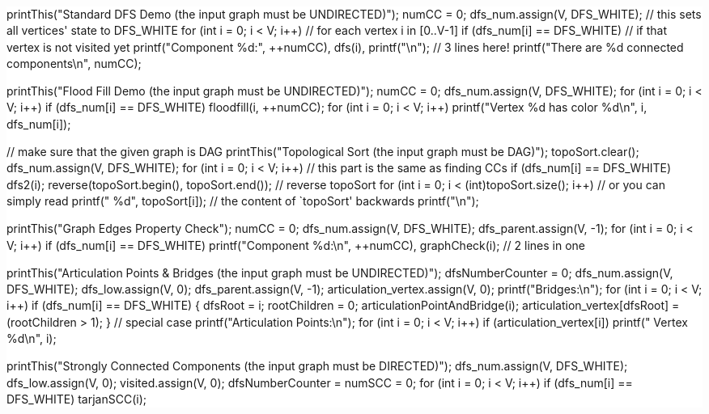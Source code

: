   printThis("Standard DFS Demo (the input graph must be UNDIRECTED)");
  numCC = 0;
  dfs_num.assign(V, DFS_WHITE);    // this sets all vertices' state to DFS_WHITE
  for (int i = 0; i < V; i++)                   // for each vertex i in [0..V-1]
    if (dfs_num[i] == DFS_WHITE)            // if that vertex is not visited yet
      printf("Component %d:", ++numCC), dfs(i), printf("\n");   // 3 lines here!
  printf("There are %d connected components\n", numCC);

  printThis("Flood Fill Demo (the input graph must be UNDIRECTED)");
  numCC = 0;
  dfs_num.assign(V, DFS_WHITE);
  for (int i = 0; i < V; i++)
    if (dfs_num[i] == DFS_WHITE)
      floodfill(i, ++numCC);
  for (int i = 0; i < V; i++)
    printf("Vertex %d has color %d\n", i, dfs_num[i]);

  // make sure that the given graph is DAG
  printThis("Topological Sort (the input graph must be DAG)");
  topoSort.clear();
  dfs_num.assign(V, DFS_WHITE);
  for (int i = 0; i < V; i++)            // this part is the same as finding CCs
    if (dfs_num[i] == DFS_WHITE)
      dfs2(i);
  reverse(topoSort.begin(), topoSort.end());                 // reverse topoSort
  for (int i = 0; i < (int)topoSort.size(); i++)       // or you can simply read
    printf(" %d", topoSort[i]);           // the content of `topoSort' backwards
  printf("\n");

  printThis("Graph Edges Property Check");
  numCC = 0;
  dfs_num.assign(V, DFS_WHITE); dfs_parent.assign(V, -1);
  for (int i = 0; i < V; i++)
    if (dfs_num[i] == DFS_WHITE)
      printf("Component %d:\n", ++numCC), graphCheck(i);       // 2 lines in one

  printThis("Articulation Points & Bridges (the input graph must be UNDIRECTED)");
  dfsNumberCounter = 0; dfs_num.assign(V, DFS_WHITE); dfs_low.assign(V, 0);
  dfs_parent.assign(V, -1); articulation_vertex.assign(V, 0);
  printf("Bridges:\n");
  for (int i = 0; i < V; i++)
    if (dfs_num[i] == DFS_WHITE) {
      dfsRoot = i; rootChildren = 0;
      articulationPointAndBridge(i);
      articulation_vertex[dfsRoot] = (rootChildren > 1); }       // special case
  printf("Articulation Points:\n");
  for (int i = 0; i < V; i++)
    if (articulation_vertex[i])
      printf(" Vertex %d\n", i);

  printThis("Strongly Connected Components (the input graph must be DIRECTED)");
  dfs_num.assign(V, DFS_WHITE); dfs_low.assign(V, 0); visited.assign(V, 0);
  dfsNumberCounter = numSCC = 0;
  for (int i = 0; i < V; i++)
    if (dfs_num[i] == DFS_WHITE)
      tarjanSCC(i);

